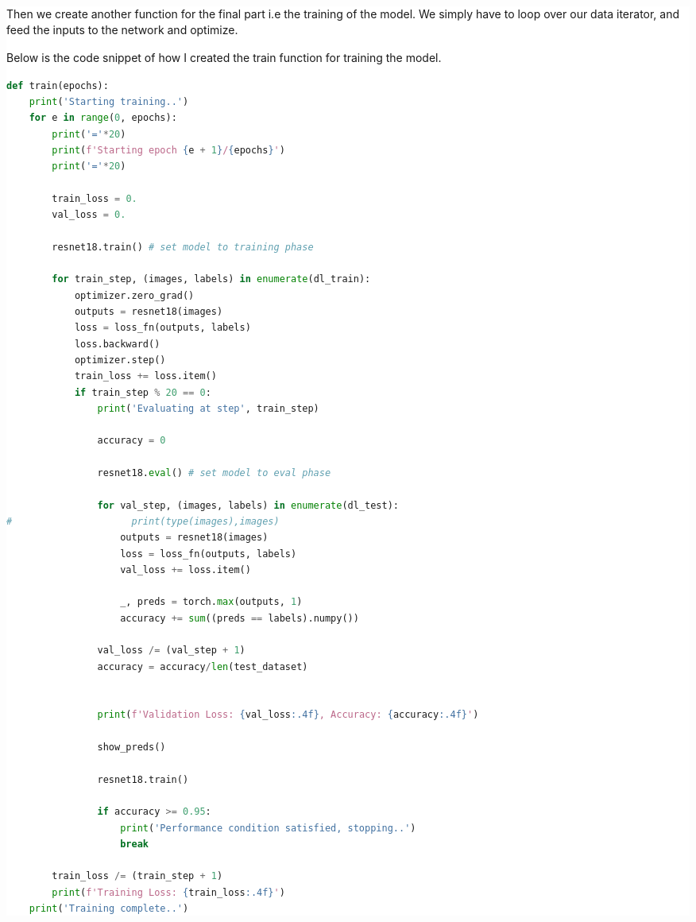 Then we create another function for the final part i.e the training of the model. We simply have to loop over our data iterator, and feed the inputs to the network and optimize.

Below is the code snippet of how I created the train function for training the model.

```python
def train(epochs):
    print('Starting training..')
    for e in range(0, epochs):
        print('='*20)
        print(f'Starting epoch {e + 1}/{epochs}')
        print('='*20)

        train_loss = 0.
        val_loss = 0.

        resnet18.train() # set model to training phase

        for train_step, (images, labels) in enumerate(dl_train):
            optimizer.zero_grad()
            outputs = resnet18(images)
            loss = loss_fn(outputs, labels)
            loss.backward()
            optimizer.step()
            train_loss += loss.item()
            if train_step % 20 == 0:
                print('Evaluating at step', train_step)

                accuracy = 0

                resnet18.eval() # set model to eval phase

                for val_step, (images, labels) in enumerate(dl_test):
#                     print(type(images),images)
                    outputs = resnet18(images)
                    loss = loss_fn(outputs, labels)
                    val_loss += loss.item()

                    _, preds = torch.max(outputs, 1)
                    accuracy += sum((preds == labels).numpy())

                val_loss /= (val_step + 1)
                accuracy = accuracy/len(test_dataset)
                
                
                print(f'Validation Loss: {val_loss:.4f}, Accuracy: {accuracy:.4f}')

                show_preds()

                resnet18.train()

                if accuracy >= 0.95:
                    print('Performance condition satisfied, stopping..')
                    break

        train_loss /= (train_step + 1)
        print(f'Training Loss: {train_loss:.4f}')
    print('Training complete..')
```
